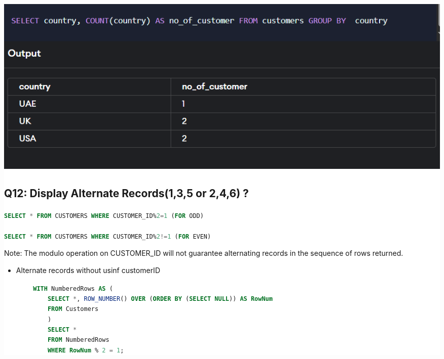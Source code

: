 ![11.PNG](img/11.PNG)

## Q12: Display Alternate Records(1,3,5 or 2,4,6) ?

```sql
SELECT * FROM CUSTOMERS WHERE CUSTOMER_ID%2=1 (FOR ODD)

SELECT * FROM CUSTOMERS WHERE CUSTOMER_ID%2!=1 (FOR EVEN)

```

Note:  The modulo operation on CUSTOMER_ID will not guarantee alternating records in the sequence of rows returned.
  
- Alternate records without usinf customerID

```sql
        WITH NumberedRows AS (
            SELECT *, ROW_NUMBER() OVER (ORDER BY (SELECT NULL)) AS RowNum
            FROM Customers
            )
            SELECT *
            FROM NumberedRows
            WHERE RowNum % 2 = 1;
```
